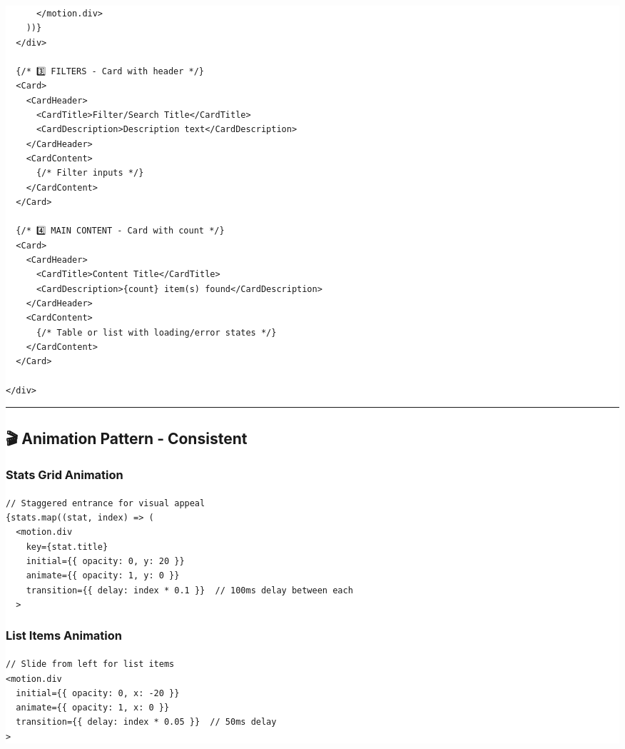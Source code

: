 ```tsx
      </motion.div>
    ))}
  </div>

  {/* 3️⃣ FILTERS - Card with header */}
  <Card>
    <CardHeader>
      <CardTitle>Filter/Search Title</CardTitle>
      <CardDescription>Description text</CardDescription>
    </CardHeader>
    <CardContent>
      {/* Filter inputs */}
    </CardContent>
  </Card>

  {/* 4️⃣ MAIN CONTENT - Card with count */}
  <Card>
    <CardHeader>
      <CardTitle>Content Title</CardTitle>
      <CardDescription>{count} item(s) found</CardDescription>
    </CardHeader>
    <CardContent>
      {/* Table or list with loading/error states */}
    </CardContent>
  </Card>
  
</div>
```

---

## 🎬 Animation Pattern - Consistent

### Stats Grid Animation
```tsx
// Staggered entrance for visual appeal
{stats.map((stat, index) => (
  <motion.div
    key={stat.title}
    initial={{ opacity: 0, y: 20 }}
    animate={{ opacity: 1, y: 0 }}
    transition={{ delay: index * 0.1 }}  // 100ms delay between each
  >
```

### List Items Animation
```tsx
// Slide from left for list items
<motion.div
  initial={{ opacity: 0, x: -20 }}
  animate={{ opacity: 1, x: 0 }}
  transition={{ delay: index * 0.05 }}  // 50ms delay
>
```
